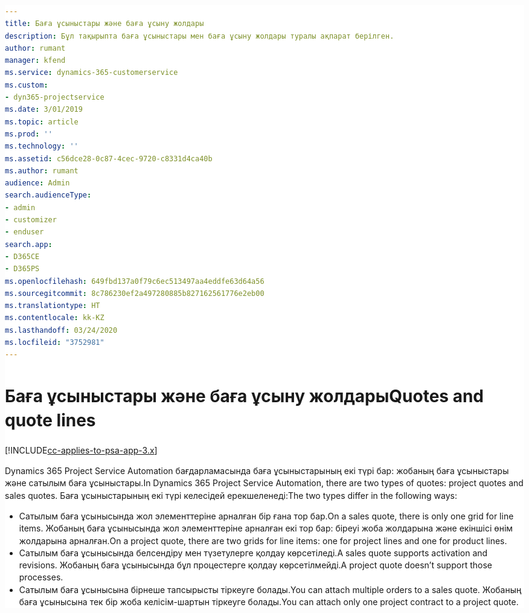 ```yaml
---
title: Баға ұсыныстары және баға ұсыну жолдары
description: Бұл тақырыпта баға ұсыныстары мен баға ұсыну жолдары туралы ақпарат берілген.
author: rumant
manager: kfend
ms.service: dynamics-365-customerservice
ms.custom:
- dyn365-projectservice
ms.date: 3/01/2019
ms.topic: article
ms.prod: ''
ms.technology: ''
ms.assetid: c56dce28-0c87-4cec-9720-c8331d4ca40b
ms.author: rumant
audience: Admin
search.audienceType:
- admin
- customizer
- enduser
search.app:
- D365CE
- D365PS
ms.openlocfilehash: 649fbd137a0f79c6ec513497aa4eddfe63d64a56
ms.sourcegitcommit: 8c786230ef2a497280885b827162561776e2eb00
ms.translationtype: HT
ms.contentlocale: kk-KZ
ms.lasthandoff: 03/24/2020
ms.locfileid: "3752981"
---
```

# <a name="quotes-and-quote-lines"></a><span data-ttu-id="45360-103">Баға ұсыныстары және баға ұсыну жолдары</span><span class="sxs-lookup"><span data-stu-id="45360-103">Quotes and quote lines</span></span>

[!INCLUDE[cc-applies-to-psa-app-3.x](../includes/cc-applies-to-psa-app-3x.md)]

<span data-ttu-id="45360-104">Dynamics 365 Project Service Automation бағдарламасында баға ұсыныстарының екі түрі бар: жобаның баға ұсыныстары және сатылым баға ұсыныстары.</span><span class="sxs-lookup"><span data-stu-id="45360-104">In Dynamics 365 Project Service Automation, there are two types of quotes: project quotes and sales quotes.</span></span> <span data-ttu-id="45360-105">Баға ұсыныстарының екі түрі келесідей ерекшеленеді:</span><span class="sxs-lookup"><span data-stu-id="45360-105">The two types differ in the following ways:</span></span>

- <span data-ttu-id="45360-106">Сатылым баға ұсынысында жол элементтеріне арналған бір ғана тор бар.</span><span class="sxs-lookup"><span data-stu-id="45360-106">On a sales quote, there is only one grid for line items.</span></span> <span data-ttu-id="45360-107">Жобаның баға ұсынысында жол элементтеріне арналған екі тор бар: біреуі жоба жолдарына және екіншісі өнім жолдарына арналған.</span><span class="sxs-lookup"><span data-stu-id="45360-107">On a project quote, there are two grids for line items: one for project lines and one for product lines.</span></span>
- <span data-ttu-id="45360-108">Сатылым баға ұсынысында белсендіру мен түзетулерге қолдау көрсетіледі.</span><span class="sxs-lookup"><span data-stu-id="45360-108">A sales quote supports activation and revisions.</span></span> <span data-ttu-id="45360-109">Жобаның баға ұсынысында бұл процестерге қолдау көрсетілмейді.</span><span class="sxs-lookup"><span data-stu-id="45360-109">A project quote doesn’t support those processes.</span></span>
- <span data-ttu-id="45360-110">Сатылым баға ұсынысына бірнеше тапсырысты тіркеуге болады.</span><span class="sxs-lookup"><span data-stu-id="45360-110">You can attach multiple orders to a sales quote.</span></span> <span data-ttu-id="45360-111">Жобаның баға ұсынысына тек бір жоба келісім-шартын тіркеуге болады.</span><span class="sxs-lookup"><span data-stu-id="45360-111">You can attach only one project contract to a project quote.</span></span>